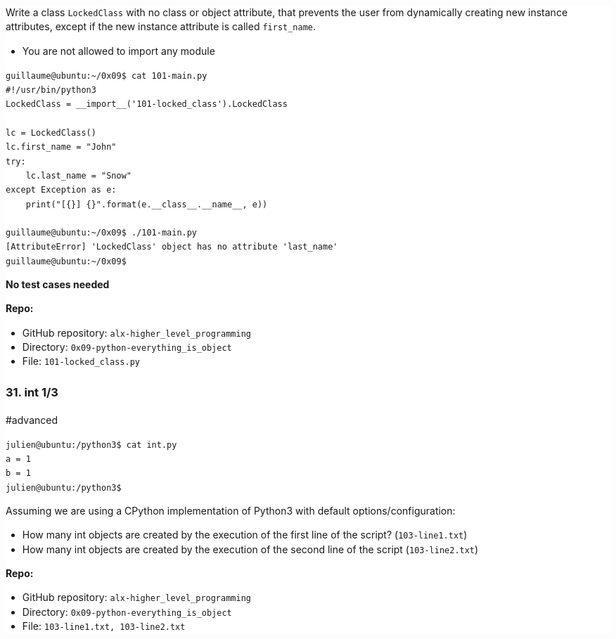 Write a class  `LockedClass`  with no class or object attribute, that prevents the user from dynamically creating new instance attributes, except if the new instance attribute is called  `first_name`.

-   You are not allowed to import any module

```
guillaume@ubuntu:~/0x09$ cat 101-main.py
#!/usr/bin/python3
LockedClass = __import__('101-locked_class').LockedClass

lc = LockedClass()
lc.first_name = "John"
try:
    lc.last_name = "Snow"
except Exception as e:
    print("[{}] {}".format(e.__class__.__name__, e))

guillaume@ubuntu:~/0x09$ ./101-main.py
[AttributeError] 'LockedClass' object has no attribute 'last_name'
guillaume@ubuntu:~/0x09$ 

```

**No test cases needed**

**Repo:**

-   GitHub repository:  `alx-higher_level_programming`
-   Directory:  `0x09-python-everything_is_object`
-   File:  `101-locked_class.py`


### 31. int 1/3

#advanced

```
julien@ubuntu:/python3$ cat int.py 
a = 1
b = 1
julien@ubuntu:/python3$ 

```

Assuming we are using a CPython implementation of Python3 with default options/configuration:

-   How many int objects are created by the execution of the first line of the script? (`103-line1.txt`)
-   How many int objects are created by the execution of the second line of the script (`103-line2.txt`)

**Repo:**

-   GitHub repository:  `alx-higher_level_programming`
-   Directory:  `0x09-python-everything_is_object`
-   File:  `103-line1.txt, 103-line2.txt`
